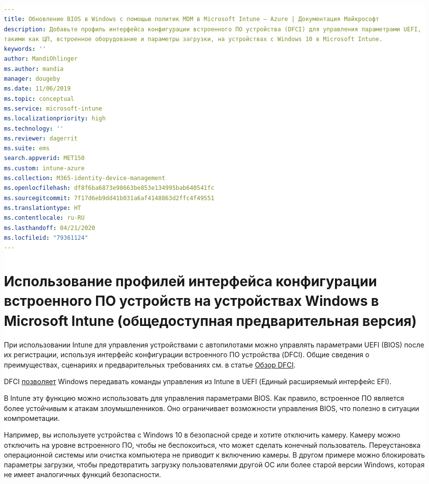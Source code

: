```yaml
---
title: Обновление BIOS в Windows с помощью политик MDM в Microsoft Intune — Azure | Документация Майкрософт
description: Добавьте профиль интерфейса конфигурации встроенного ПО устройства (DFCI) для управления параметрами UEFI, такими как ЦП, встроенное оборудование и параметры загрузки, на устройствах с Windows 10 в Microsoft Intune.
keywords: ''
author: MandiOhlinger
ms.author: mandia
manager: dougeby
ms.date: 11/06/2019
ms.topic: conceptual
ms.service: microsoft-intune
ms.localizationpriority: high
ms.technology: ''
ms.reviewer: dagerrit
ms.suite: ems
search.appverid: MET150
ms.custom: intune-azure
ms.collection: M365-identity-device-management
ms.openlocfilehash: df8f6ba6873e98663be853e134995bab640541fc
ms.sourcegitcommit: 7f17d6eb9dd41b031a6af4148863d2ffc4f49551
ms.translationtype: HT
ms.contentlocale: ru-RU
ms.lasthandoff: 04/21/2020
ms.locfileid: "79361124"
---
```

# <a name="use-device-firmware-configuration-interface-profiles-on-windows-devices-in-microsoft-intune-public-preview"></a>Использование профилей интерфейса конфигурации встроенного ПО устройств на устройствах Windows в Microsoft Intune (общедоступная предварительная версия)



При использовании Intune для управления устройствами с автопилотами можно управлять параметрами UEFI (BIOS) после их регистрации, используя интерфейс конфигурации встроенного ПО устройства (DFCI). Общие сведения о преимуществах, сценариях и предварительных требованиях см. в статье [Обзор DFCI](https://microsoft.github.io/mu/dyn/mu_plus/DfciPkg/Docs/Dfci_Feature/).

DFCI [позволяет](https://docs.microsoft.com/windows/client-management/mdm/uefi-csp) Windows передавать команды управления из Intune в UEFI (Единый расширяемый интерфейс EFI).

В Intune эту функцию можно использовать для управления параметрами BIOS. Как правило, встроенное ПО является более устойчивым к атакам злоумышленников. Оно ограничивает возможности управления BIOS, что полезно в ситуации компрометации.

Например, вы используете устройства с Windows 10 в безопасной среде и хотите отключить камеру. Камеру можно отключить на уровне встроенного ПО, чтобы не беспокоиться, что может сделать конечный пользователь. Переустановка операционной системы или очистка компьютера не приводит к включению камеры. В другом примере можно блокировать параметры загрузки, чтобы предотвратить загрузку пользователями другой ОС или более старой версии Windows, которая не имеет аналогичных функций безопасности.
